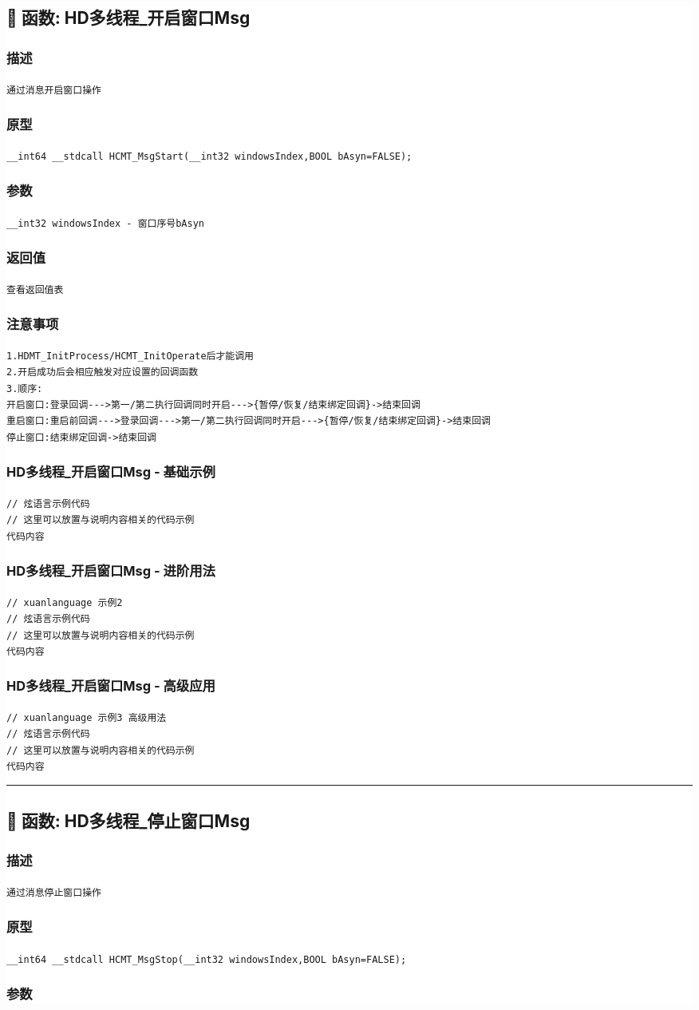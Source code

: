 ## 📌 函数: HD多线程_开启窗口Msg
### 描述
```
通过消息开启窗口操作
```
### 原型
```
__int64 __stdcall HCMT_MsgStart(__int32 windowsIndex,BOOL bAsyn=FALSE);
```
### 参数
```
__int32 windowsIndex - 窗口序号bAsyn
```
### 返回值
```
查看返回值表
```
### 注意事项
```
1.HDMT_InitProcess/HCMT_InitOperate后才能调用
2.开启成功后会相应触发对应设置的回调函数
3.顺序:
开启窗口:登录回调--->第一/第二执行回调同时开启--->{暂停/恢复/结束绑定回调}->结束回调
重启窗口:重启前回调--->登录回调--->第一/第二执行回调同时开启--->{暂停/恢复/结束绑定回调}->结束回调
停止窗口:结束绑定回调->结束回调
```
### HD多线程_开启窗口Msg - 基础示例
```
// 炫语言示例代码
// 这里可以放置与说明内容相关的代码示例
代码内容
```
### HD多线程_开启窗口Msg - 进阶用法
```
// xuanlanguage 示例2
// 炫语言示例代码
// 这里可以放置与说明内容相关的代码示例
代码内容
```
### HD多线程_开启窗口Msg - 高级应用
```
// xuanlanguage 示例3 高级用法
// 炫语言示例代码
// 这里可以放置与说明内容相关的代码示例
代码内容
```

---
## 📌 函数: HD多线程_停止窗口Msg
### 描述
```
通过消息停止窗口操作
```
### 原型
```
__int64 __stdcall HCMT_MsgStop(__int32 windowsIndex,BOOL bAsyn=FALSE);
```
### 参数
